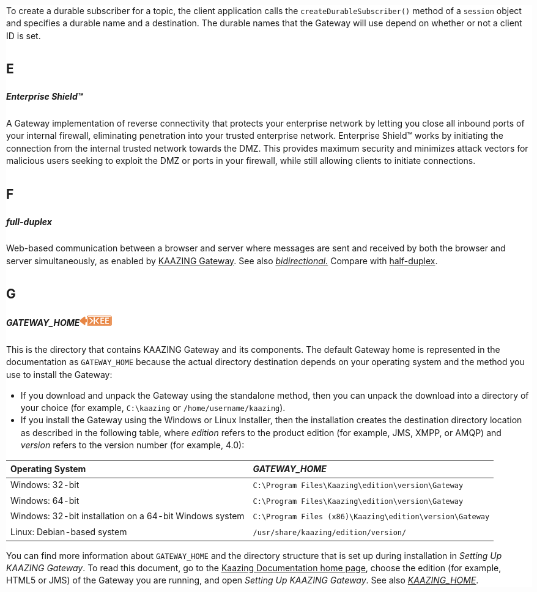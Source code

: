To create a durable subscriber for a topic, the client application calls the `createDurableSubscriber()` method of a `session` object and specifies a durable name and a destination. The durable names that the Gateway will use depend on whether or not a client ID is set.

E
-

##### Enterprise Shield™

A Gateway implementation of reverse connectivity that protects your enterprise network by letting you close all inbound ports of your internal firewall, eliminating penetration into your trusted enterprise network. Enterprise Shield™ works by initiating the connection from the internal trusted network towards the DMZ. This provides maximum security and minimizes attack vectors for malicious users seeking to exploit the DMZ or ports in your firewall, while still allowing clients to initiate connections.

F
-

##### full-duplex

Web-based communication between a browser and server where messages are sent and received by both the browser and server simultaneously, as enabled by [KAAZING Gateway](#kwsg). See also [*bidirectional.*](#bidirectional) Compare with [half-duplex](#halfduplex).

G
-

##### GATEWAY_HOME![This feature is available in KAAZING Gateway - Enterprise Edition.](images/enterprise-feature.png)

This is the directory that contains KAAZING Gateway and its components. The default Gateway home is represented in the documentation as `GATEWAY_HOME` because the actual directory destination depends on your operating system and the method you use to install the Gateway:

-   If you download and unpack the Gateway using the standalone method, then you can unpack the download into a directory of your choice (for example, `C:\kaazing` or `/home/username/kaazing`).
-   If you install the Gateway using the Windows or Linux Installer, then the installation creates the destination directory location as described in the following table, where *edition* refers to the product edition (for example, JMS, XMPP, or AMQP) and *version* refers to the version number (for example, 4.0):

| Operating System                                        | *GATEWAY_HOME*                                           |
|:--------------------------------------------------------|:---------------------------------------------------------|
| Windows: 32-bit                                         | `C:\Program Files\Kaazing\edition\version\Gateway`       |
| Windows: 64-bit                                         | `C:\Program Files\Kaazing\edition\version\Gateway`       |
| Windows: 32-bit installation on a 64-bit Windows system | `C:\Program Files (x86)\Kaazing\edition\version\Gateway` |
| Linux: Debian-based system                              | `/usr/share/kaazing/edition/version/`                    |

You can find more information about `GATEWAY_HOME` and the directory structure that is set up during installation in *Setting Up KAAZING Gateway*. To read this document, go to the [Kaazing Documentation home page](index.md), choose the edition (for example, HTML5 or JMS) of the Gateway you are running, and open *Setting Up KAAZING Gateway*. See also [*KAAZING_HOME*](#kaazing_home).
